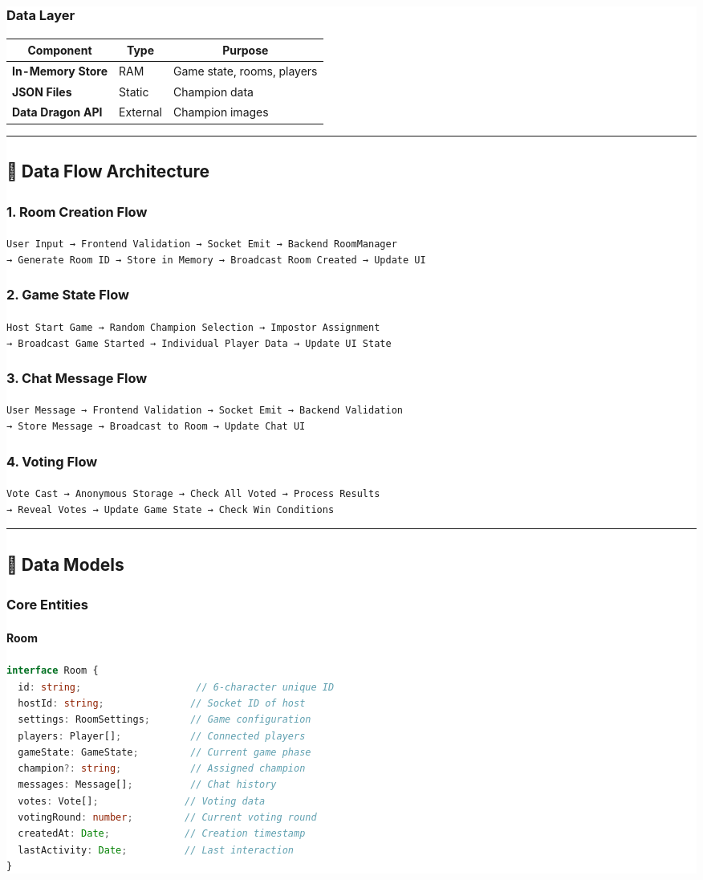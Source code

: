### Data Layer
| Component | Type | Purpose |
|-----------|------|---------|
| **In-Memory Store** | RAM | Game state, rooms, players |
| **JSON Files** | Static | Champion data |
| **Data Dragon API** | External | Champion images |

---

## 🔄 Data Flow Architecture

### 1. Room Creation Flow
```
User Input → Frontend Validation → Socket Emit → Backend RoomManager 
→ Generate Room ID → Store in Memory → Broadcast Room Created → Update UI
```

### 2. Game State Flow
```
Host Start Game → Random Champion Selection → Impostor Assignment 
→ Broadcast Game Started → Individual Player Data → Update UI State
```

### 3. Chat Message Flow
```
User Message → Frontend Validation → Socket Emit → Backend Validation 
→ Store Message → Broadcast to Room → Update Chat UI
```

### 4. Voting Flow
```
Vote Cast → Anonymous Storage → Check All Voted → Process Results 
→ Reveal Votes → Update Game State → Check Win Conditions
```

---

## 💾 Data Models

### Core Entities

#### Room
```typescript
interface Room {
  id: string;                    // 6-character unique ID
  hostId: string;               // Socket ID of host
  settings: RoomSettings;       // Game configuration
  players: Player[];            // Connected players
  gameState: GameState;         // Current game phase
  champion?: string;            // Assigned champion
  messages: Message[];          // Chat history
  votes: Vote[];               // Voting data
  votingRound: number;         // Current voting round
  createdAt: Date;             // Creation timestamp
  lastActivity: Date;          // Last interaction
}
```
